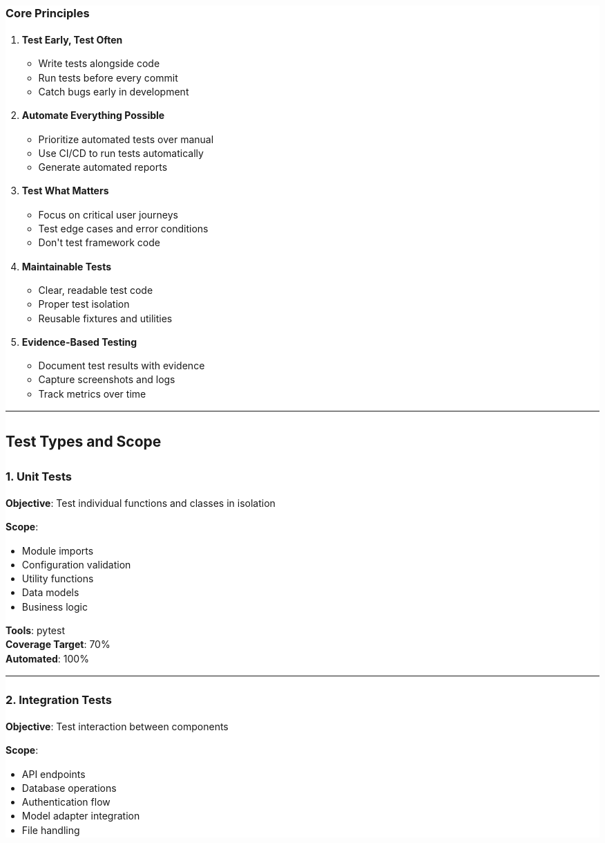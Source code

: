 ### Core Principles

1. **Test Early, Test Often**
   - Write tests alongside code
   - Run tests before every commit
   - Catch bugs early in development

2. **Automate Everything Possible**
   - Prioritize automated tests over manual
   - Use CI/CD to run tests automatically
   - Generate automated reports

3. **Test What Matters**
   - Focus on critical user journeys
   - Test edge cases and error conditions
   - Don't test framework code

4. **Maintainable Tests**
   - Clear, readable test code
   - Proper test isolation
   - Reusable fixtures and utilities

5. **Evidence-Based Testing**
   - Document test results with evidence
   - Capture screenshots and logs
   - Track metrics over time

---

## Test Types and Scope

### 1. Unit Tests
**Objective**: Test individual functions and classes in isolation

**Scope**:
- Module imports
- Configuration validation
- Utility functions
- Data models
- Business logic

**Tools**: pytest  
**Coverage Target**: 70%  
**Automated**: 100%

---

### 2. Integration Tests
**Objective**: Test interaction between components

**Scope**:
- API endpoints
- Database operations
- Authentication flow
- Model adapter integration
- File handling
